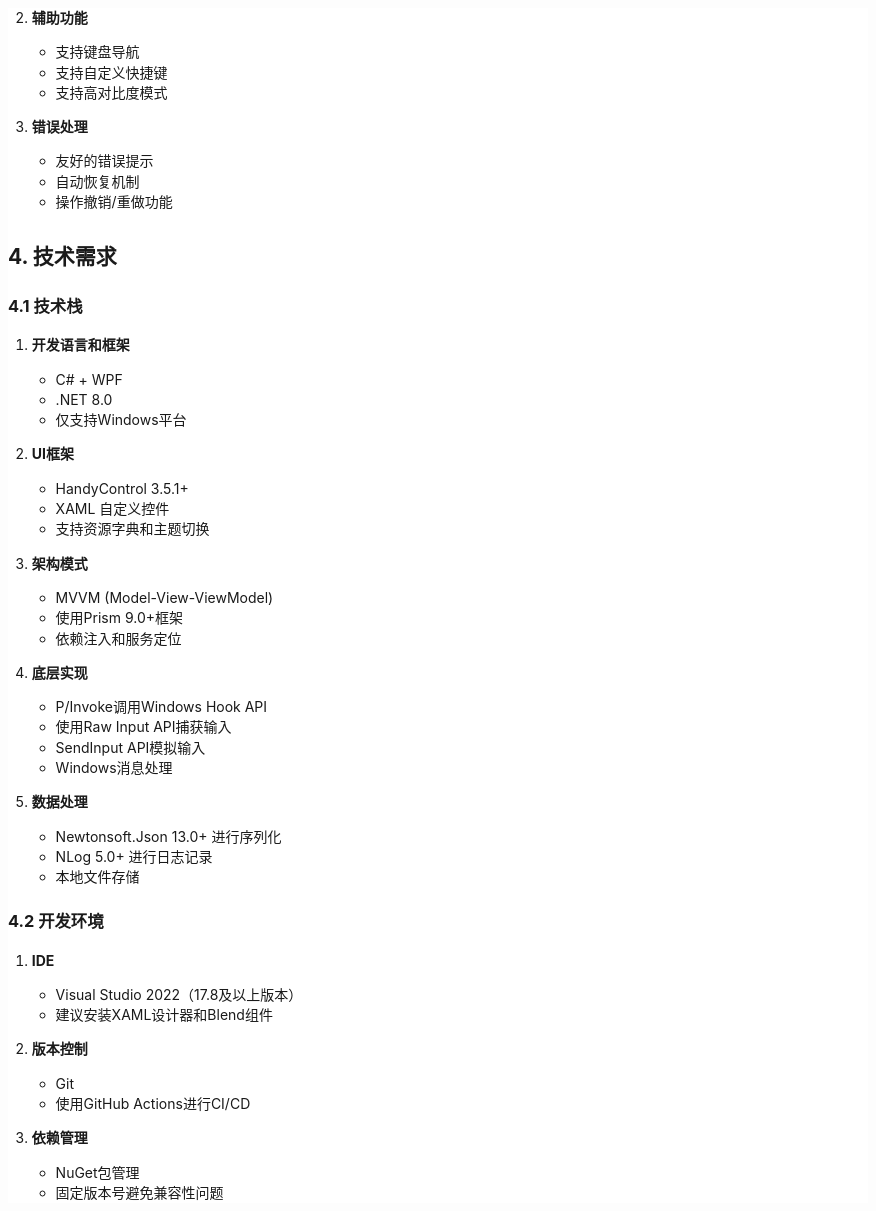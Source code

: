 2. **辅助功能**
   - 支持键盘导航
   - 支持自定义快捷键
   - 支持高对比度模式

3. **错误处理**
   - 友好的错误提示
   - 自动恢复机制
   - 操作撤销/重做功能

## 4. 技术需求

### 4.1 技术栈

1. **开发语言和框架**
   - C# + WPF
   - .NET 8.0
   - 仅支持Windows平台

2. **UI框架**
   - HandyControl 3.5.1+
   - XAML 自定义控件
   - 支持资源字典和主题切换

3. **架构模式**
   - MVVM (Model-View-ViewModel)
   - 使用Prism 9.0+框架
   - 依赖注入和服务定位

4. **底层实现**
   - P/Invoke调用Windows Hook API
   - 使用Raw Input API捕获输入
   - SendInput API模拟输入
   - Windows消息处理

5. **数据处理**
   - Newtonsoft.Json 13.0+ 进行序列化
   - NLog 5.0+ 进行日志记录
   - 本地文件存储

### 4.2 开发环境

1. **IDE**
   - Visual Studio 2022（17.8及以上版本）
   - 建议安装XAML设计器和Blend组件

2. **版本控制**
   - Git
   - 使用GitHub Actions进行CI/CD

3. **依赖管理**
   - NuGet包管理
   - 固定版本号避免兼容性问题
